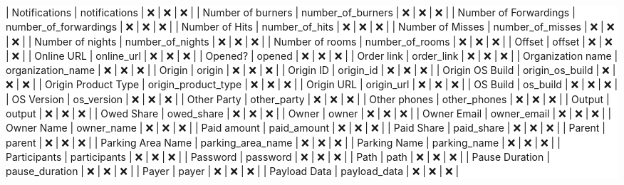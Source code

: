 | Notifications | notifications | ❌ | ❌ | ❌ |
| Number of burners | number_of_burners | ❌ | ❌ | ❌ |
| Number of Forwardings | number_of_forwardings | ❌ | ❌ | ❌ |
| Number of Hits | number_of_hits | ❌ | ❌ | ❌ |
| Number of Misses | number_of_misses | ❌ | ❌ | ❌ |
| Number of nights | number_of_nights | ❌ | ❌ | ❌ |
| Number of rooms | number_of_rooms | ❌ | ❌ | ❌ |
| Offset | offset | ❌ | ❌ | ❌ |
| Online URL | online_url | ❌ | ❌ | ❌ |
| Opened? | opened | ❌ | ❌ | ❌ |
| Order link | order_link | ❌ | ❌ | ❌ |
| Organization name | organization_name | ❌ | ❌ | ❌ |
| Origin | origin | ❌ | ❌ | ❌ |
| Origin ID | origin_id | ❌ | ❌ | ❌ |
| Origin OS Build | origin_os_build | ❌ | ❌ | ❌ |
| Origin Product Type | origin_product_type | ❌ | ❌ | ❌ |
| Origin URL | origin_url | ❌ | ❌ | ❌ |
| OS Build | os_build | ❌ | ❌ | ❌ |
| OS Version | os_version | ❌ | ❌ | ❌ |
| Other Party | other_party | ❌ | ❌ | ❌ |
| Other phones | other_phones | ❌ | ❌ | ❌ |
| Output | output | ❌ | ❌ | ❌ |
| Owed Share | owed_share | ❌ | ❌ | ❌ |
| Owner | owner | ❌ | ❌ | ❌ |
| Owner Email | owner_email | ❌ | ❌ | ❌ |
| Owner Name | owner_name | ❌ | ❌ | ❌ |
| Paid amount | paid_amount | ❌ | ❌ | ❌ |
| Paid Share | paid_share | ❌ | ❌ | ❌ |
| Parent | parent | ❌ | ❌ | ❌ |
| Parking Area Name | parking_area_name | ❌ | ❌ | ❌ |
| Parking Name | parking_name | ❌ | ❌ | ❌ |
| Participants | participants | ❌ | ❌ | ❌ |
| Password | password | ❌ | ❌ | ❌ |
| Path | path | ❌ | ❌ | ❌ |
| Pause Duration | pause_duration | ❌ | ❌ | ❌ |
| Payer | payer | ❌ | ❌ | ❌ |
| Payload Data | payload_data | ❌ | ❌ | ❌ |